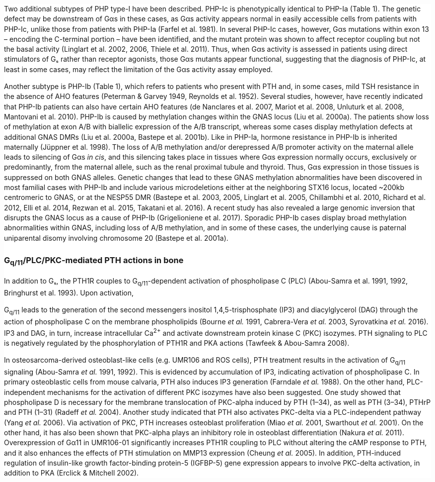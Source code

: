 Two additional subtypes of PHP type-I have been described. PHP-Ic is phenotypically identical to PHP-Ia (Table 1). The genetic defect may be downstream of Gαs in these cases, as Gαs activity appears normal in easily accessible cells from patients with PHP-Ic, unlike those from patients with PHP-Ia (Farfel et al. 1981). In several PHP-Ic cases, however, Gαs mutations within exon 13 – encoding the C-terminal portion – have been identified, and the mutant protein was shown to affect receptor coupling but not the basal activity (Linglart et al. 2002, 2006, Thiele et al. 2011). Thus, when Gαs activity is assessed in patients using direct stimulators of Gₛ rather than receptor agonists, those Gαs mutants appear functional, suggesting that the diagnosis of PHP-Ic, at least in some cases, may reflect the limitation of the Gαs activity assay employed.

Another subtype is PHP-Ib (Table 1), which refers to patients who present with PTH and, in some cases, mild TSH resistance in the absence of AHO features (Peterman & Garvey 1949, Reynolds et al. 1952). Several studies, however, have recently indicated that PHP-Ib patients can also have certain AHO features (de Nanclares et al. 2007, Mariot et al. 2008, Unluturk et al. 2008, Mantovani et al. 2010). PHP-Ib is caused by methylation changes within the GNAS locus (Liu et al. 2000a). The patients show loss of methylation at exon A/B with biallelic expression of the A/B transcript, whereas some cases display methylation defects at additional GNAS DMRs (Liu et al. 2000a, Bastepe et al. 2001b). Like in PHP-Ia, hormone resistance in PHP-Ib is inherited maternally (Jüppner et al. 1998). The loss of A/B methylation and/or derepressed A/B promoter activity on the maternal allele leads to silencing of Gαs *in cis*, and this silencing takes place in tissues where Gαs expression normally occurs, exclusively or predominantly, from the maternal allele, such as the renal proximal tubule and thyroid. Thus, Gαs expression in those tissues is suppressed on both GNAS alleles. Genetic changes that lead to these GNAS methylation abnormalities have been discovered in most familial cases with PHP-Ib and include various microdeletions either at the neighboring STX16 locus, located ~200kb centromeric to GNAS, or at the NESP55 DMR (Bastepe et al. 2003, 2005, Linglart et al. 2005, Chillambhi et al. 2010, Richard et al. 2012, Elli et al. 2014, Rezwan et al. 2015, Takatani et al. 2016). A recent study has also revealed a large genomic inversion that disrupts the GNAS locus as a cause of PHP-Ib (Grigelioniene et al. 2017). Sporadic PHP-Ib cases display broad methylation abnormalities within GNAS, including loss of A/B methylation, and in some of these cases, the underlying cause is paternal uniparental disomy involving chromosome 20 (Bastepe et al. 2001a).

### G<sub>q/11</sub>/PLC/PKC-mediated PTH actions in bone

In addition to Gₛ, the PTH1R couples to G<sub>q/11</sub>-dependent activation of phospholipase C (PLC) (Abou-Samra et al. 1991, 1992, Bringhurst et al. 1993). Upon activation,

G<sub>q/11</sub> leads to the generation of the second messengers inositol 1,4,5-trisphosphate (IP3) and diacylglycerol (DAG) through the action of phospholipase C on the membrane phospholipids (Bourne *et al.* 1991, Cabrera-Vera *et al.* 2003, Syrovatkina *et al.* 2016). IP3 and DAG, in turn, increase intracellular Ca<sup>2+</sup> and activate downstream protein kinase C (PKC) isozymes. PTH signaling to PLC is negatively regulated by the phosphorylation of PTH1R and PKA actions (Tawfeek & Abou-Samra 2008).

In osteosarcoma-derived osteoblast-like cells (e.g. UMR106 and ROS cells), PTH treatment results in the activation of G<sub>q/11</sub> signaling (Abou-Samra *et al.* 1991, 1992). This is evidenced by accumulation of IP3, indicating activation of phospholipase C. In primary osteoblastic cells from mouse calvaria, PTH also induces IP3 generation (Farndale *et al.* 1988). On the other hand, PLC-independent mechanisms for the activation of different PKC isozymes have also been suggested. One study showed that phospholipase D is necessary for the membrane translocation of PKC-alpha induced by PTH (1–34), as well as PTH (3–34), PTHrP and PTH (1–31) (Radeff *et al.* 2004). Another study indicated that PTH also activates PKC-delta via a PLC-independent pathway (Yang *et al.* 2006). Via activation of PKC, PTH increases osteoblast proliferation (Miao *et al.* 2001, Swarthout *et al.* 2001). On the other hand, it has also been shown that PKC-alpha plays an inhibitory role in osteoblast differentiation (Nakura *et al.* 2011). Overexpression of Gα11 in UMR106-01 significantly increases PTH1R coupling to PLC without altering the cAMP response to PTH, and it also enhances the effects of PTH stimulation on MMP13 expression (Cheung *et al.* 2005). In addition, PTH-induced regulation of insulin-like growth factor-binding protein-5 (IGFBP-5) gene expression appears to involve PKC-delta activation, in addition to PKA (Erclick & Mitchell 2002).
